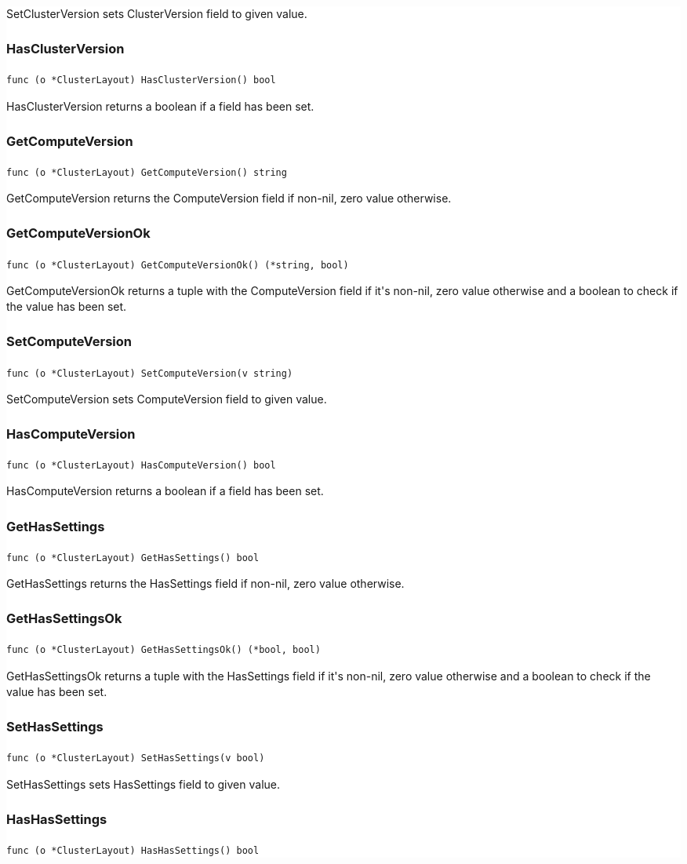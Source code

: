 SetClusterVersion sets ClusterVersion field to given value.

### HasClusterVersion

`func (o *ClusterLayout) HasClusterVersion() bool`

HasClusterVersion returns a boolean if a field has been set.

### GetComputeVersion

`func (o *ClusterLayout) GetComputeVersion() string`

GetComputeVersion returns the ComputeVersion field if non-nil, zero value otherwise.

### GetComputeVersionOk

`func (o *ClusterLayout) GetComputeVersionOk() (*string, bool)`

GetComputeVersionOk returns a tuple with the ComputeVersion field if it's non-nil, zero value otherwise
and a boolean to check if the value has been set.

### SetComputeVersion

`func (o *ClusterLayout) SetComputeVersion(v string)`

SetComputeVersion sets ComputeVersion field to given value.

### HasComputeVersion

`func (o *ClusterLayout) HasComputeVersion() bool`

HasComputeVersion returns a boolean if a field has been set.

### GetHasSettings

`func (o *ClusterLayout) GetHasSettings() bool`

GetHasSettings returns the HasSettings field if non-nil, zero value otherwise.

### GetHasSettingsOk

`func (o *ClusterLayout) GetHasSettingsOk() (*bool, bool)`

GetHasSettingsOk returns a tuple with the HasSettings field if it's non-nil, zero value otherwise
and a boolean to check if the value has been set.

### SetHasSettings

`func (o *ClusterLayout) SetHasSettings(v bool)`

SetHasSettings sets HasSettings field to given value.

### HasHasSettings

`func (o *ClusterLayout) HasHasSettings() bool`
